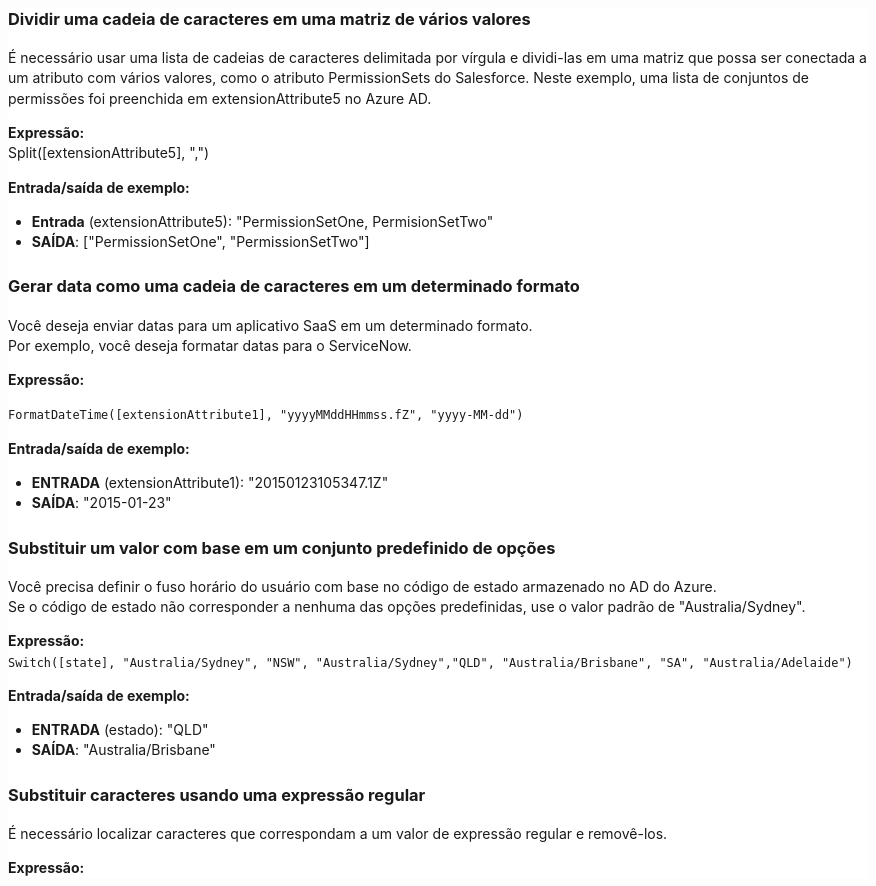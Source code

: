 ### <a name="split-a-string-into-a-multi-valued-array"></a>Dividir uma cadeia de caracteres em uma matriz de vários valores
É necessário usar uma lista de cadeias de caracteres delimitada por vírgula e dividi-las em uma matriz que possa ser conectada a um atributo com vários valores, como o atributo PermissionSets do Salesforce. Neste exemplo, uma lista de conjuntos de permissões foi preenchida em extensionAttribute5 no Azure AD.

**Expressão:** <br>
Split([extensionAttribute5], ",")

**Entrada/saída de exemplo:** <br>

* **Entrada** (extensionAttribute5): "PermissionSetOne, PermisionSetTwo"
* **SAÍDA**: ["PermissionSetOne", "PermissionSetTwo"]

### <a name="output-date-as-a-string-in-a-certain-format"></a>Gerar data como uma cadeia de caracteres em um determinado formato
Você deseja enviar datas para um aplicativo SaaS em um determinado formato. <br>
Por exemplo, você deseja formatar datas para o ServiceNow.

**Expressão:** <br>

`FormatDateTime([extensionAttribute1], "yyyyMMddHHmmss.fZ", "yyyy-MM-dd")`

**Entrada/saída de exemplo:**

* **ENTRADA** (extensionAttribute1): "20150123105347.1Z"
* **SAÍDA**:  "2015-01-23"

### <a name="replace-a-value-based-on-predefined-set-of-options"></a>Substituir um valor com base em um conjunto predefinido de opções

Você precisa definir o fuso horário do usuário com base no código de estado armazenado no AD do Azure. <br>
Se o código de estado não corresponder a nenhuma das opções predefinidas, use o valor padrão de "Australia/Sydney".

**Expressão:** <br>
`Switch([state], "Australia/Sydney", "NSW", "Australia/Sydney","QLD", "Australia/Brisbane", "SA", "Australia/Adelaide")`

**Entrada/saída de exemplo:**

* **ENTRADA** (estado): "QLD"
* **SAÍDA**: "Australia/Brisbane"

### <a name="replace-characters-using-a-regular-expression"></a>Substituir caracteres usando uma expressão regular
É necessário localizar caracteres que correspondam a um valor de expressão regular e removê-los.

**Expressão:** <br>
